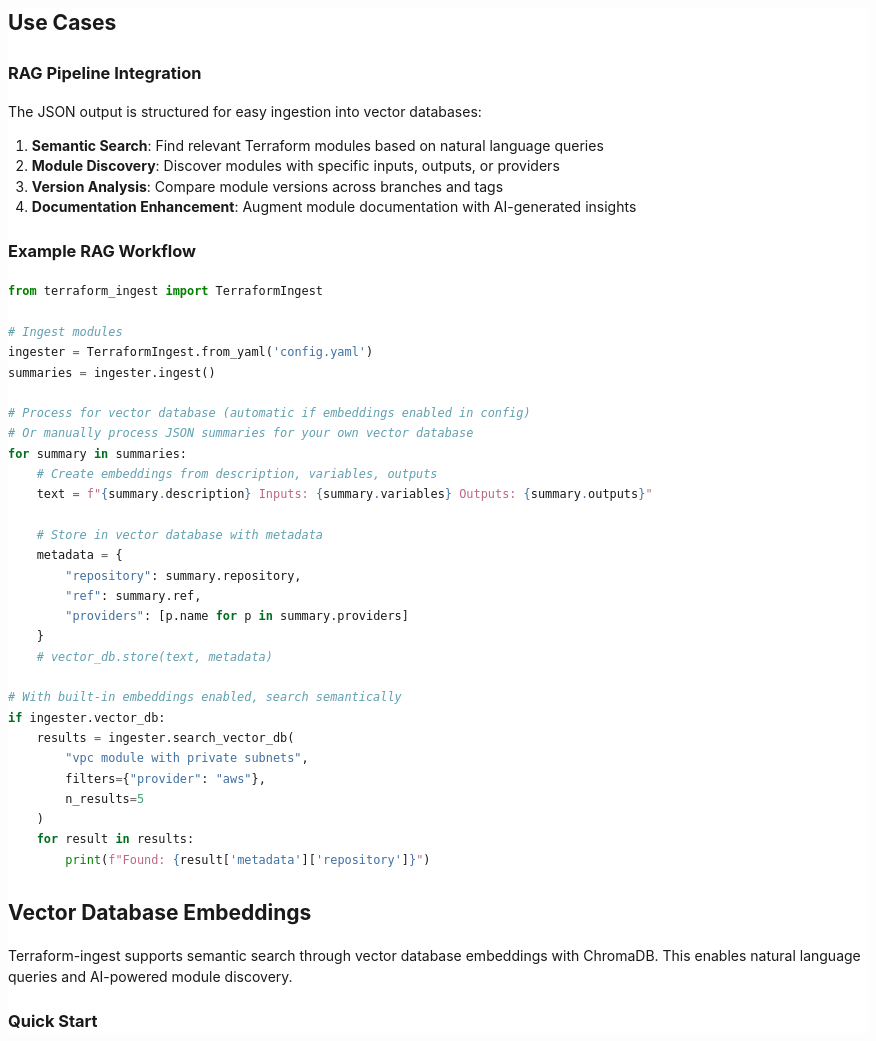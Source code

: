 ## Use Cases

### RAG Pipeline Integration

The JSON output is structured for easy ingestion into vector databases:

1. **Semantic Search**: Find relevant Terraform modules based on natural language queries
2. **Module Discovery**: Discover modules with specific inputs, outputs, or providers
3. **Version Analysis**: Compare module versions across branches and tags
4. **Documentation Enhancement**: Augment module documentation with AI-generated insights

### Example RAG Workflow

```python
from terraform_ingest import TerraformIngest

# Ingest modules
ingester = TerraformIngest.from_yaml('config.yaml')
summaries = ingester.ingest()

# Process for vector database (automatic if embeddings enabled in config)
# Or manually process JSON summaries for your own vector database
for summary in summaries:
    # Create embeddings from description, variables, outputs
    text = f"{summary.description} Inputs: {summary.variables} Outputs: {summary.outputs}"
    
    # Store in vector database with metadata
    metadata = {
        "repository": summary.repository,
        "ref": summary.ref,
        "providers": [p.name for p in summary.providers]
    }
    # vector_db.store(text, metadata)

# With built-in embeddings enabled, search semantically
if ingester.vector_db:
    results = ingester.search_vector_db(
        "vpc module with private subnets",
        filters={"provider": "aws"},
        n_results=5
    )
    for result in results:
        print(f"Found: {result['metadata']['repository']}")
```

## Vector Database Embeddings

Terraform-ingest supports semantic search through vector database embeddings with ChromaDB. This enables natural language queries and AI-powered module discovery.

### Quick Start
